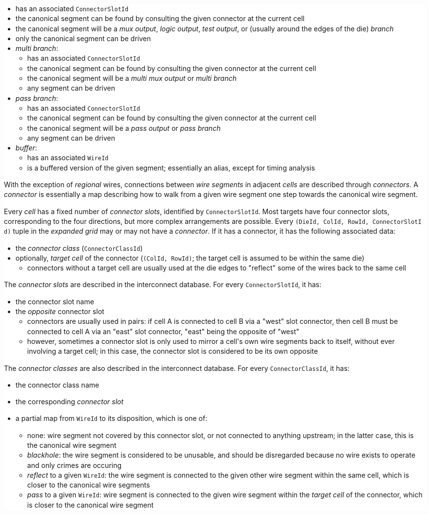   - has an associated `ConnectorSlotId`
  - the canonical segment can be found by consulting the given connector at the current cell
  - the canonical segment will be a *mux output*, *logic output*, *test output*, or (usually around the edges of the die) *branch*
  - only the canonical segment can be driven
- *multi branch*:
  - has an associated `ConnectorSlotId`
  - the canonical segment can be found by consulting the given connector at the current cell
  - the canonical segment will be a *multi mux output* or *multi branch*
  - any segment can be driven
- *pass branch*:
  - has an associated `ConnectorSlotId`
  - the canonical segment can be found by consulting the given connector at the current cell
  - the canonical segment will be a *pass output* or *pass branch*
  - any segment can be driven
- *buffer*:
  - has an associated `WireId`
  - is a buffered version of the given segment; essentially an alias, except for timing analysis

With the exception of *regional* wires, connections between *wire segments* in adjacent *cells* are described through *connectors*.  A *connector* is essentially a map describing how to walk from a given wire segment one step towards the canonical wire segment.

Every *cell* has a fixed number of *connector slots*, identified by `ConnectorSlotId`.  Most targets have four connector slots, corresponding to the four directions, but more complex arrangements are possible.  Every `(DieId, ColId, RowId, ConnectorSlotId)` tuple in the *expanded grid* may or may not have a *connector*.  If it has a connector, it has the following associated data:

- the *connector class* (`ConnectorClassId`)
- optionally, *target cell* of the connector (`(ColId, RowId)`; the target cell is assumed to be within the same die)
  - connectors without a target cell are usually used at the die edges to "reflect" some of the wires back to the same cell

The *connector slots* are described in the interconnect database.  For every `ConnectorSlotId`, it has:

- the connector slot name
- the *opposite* connector slot
  - connectors are usually used in pairs: if cell A is connected to cell B via a "west" slot connector, then cell B must be connected to cell A via an "east" slot connector, "east" being the opposite of "west"
  - however, sometimes a connector slot is only used to mirror a cell's own wire segments back to itself, without ever involving a target cell; in this case, the connector slot is considered to be its own opposite

The *connector classes* are also described in the interconnect database.  For every `ConnectorClassId`, it has:

- the connector class name
- the corresponding *connector slot*
- a partial map from `WireId` to its disposition, which is one of:

  - none: wire segment not covered by this connector slot, or not connected to anything upstream; in the latter case, this is the canonical wire segment
  - *blackhole*: the wire segment is considered to be unusable, and should be disregarded because no wire exists to operate and only crimes are occuring
  - *reflect* to a given `WireId`: the wire segment is connected to the given other wire segment within the same cell, which is closer to the canonical wire segments
  - *pass* to a given `WireId`: wire segment is connected to the given wire segment within the *target cell* of the connector, which is closer to the canonical wire segment
